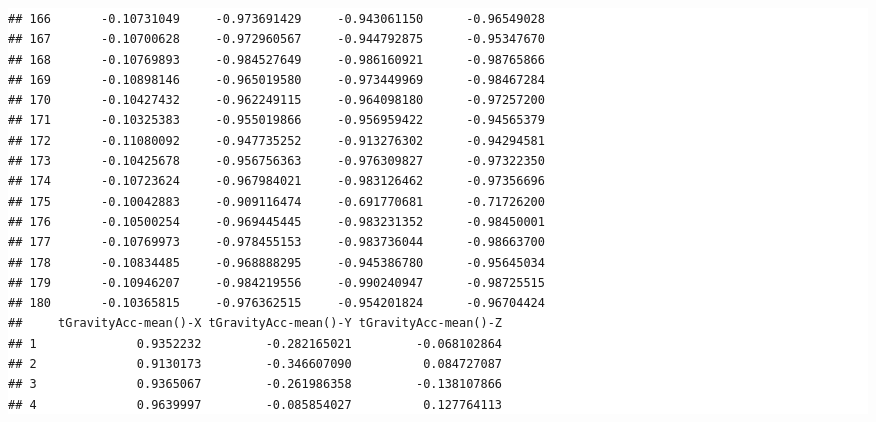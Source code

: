     ## 166       -0.10731049     -0.973691429     -0.943061150      -0.96549028
    ## 167       -0.10700628     -0.972960567     -0.944792875      -0.95347670
    ## 168       -0.10769893     -0.984527649     -0.986160921      -0.98765866
    ## 169       -0.10898146     -0.965019580     -0.973449969      -0.98467284
    ## 170       -0.10427432     -0.962249115     -0.964098180      -0.97257200
    ## 171       -0.10325383     -0.955019866     -0.956959422      -0.94565379
    ## 172       -0.11080092     -0.947735252     -0.913276302      -0.94294581
    ## 173       -0.10425678     -0.956756363     -0.976309827      -0.97322350
    ## 174       -0.10723624     -0.967984021     -0.983126462      -0.97356696
    ## 175       -0.10042883     -0.909116474     -0.691770681      -0.71726200
    ## 176       -0.10500254     -0.969445445     -0.983231352      -0.98450001
    ## 177       -0.10769973     -0.978455153     -0.983736044      -0.98663700
    ## 178       -0.10834485     -0.968888295     -0.945386780      -0.95645034
    ## 179       -0.10946207     -0.984219556     -0.990240947      -0.98725515
    ## 180       -0.10365815     -0.976362515     -0.954201824      -0.96704424
    ##     tGravityAcc-mean()-X tGravityAcc-mean()-Y tGravityAcc-mean()-Z
    ## 1              0.9352232         -0.282165021         -0.068102864
    ## 2              0.9130173         -0.346607090          0.084727087
    ## 3              0.9365067         -0.261986358         -0.138107866
    ## 4              0.9639997         -0.085854027          0.127764113
